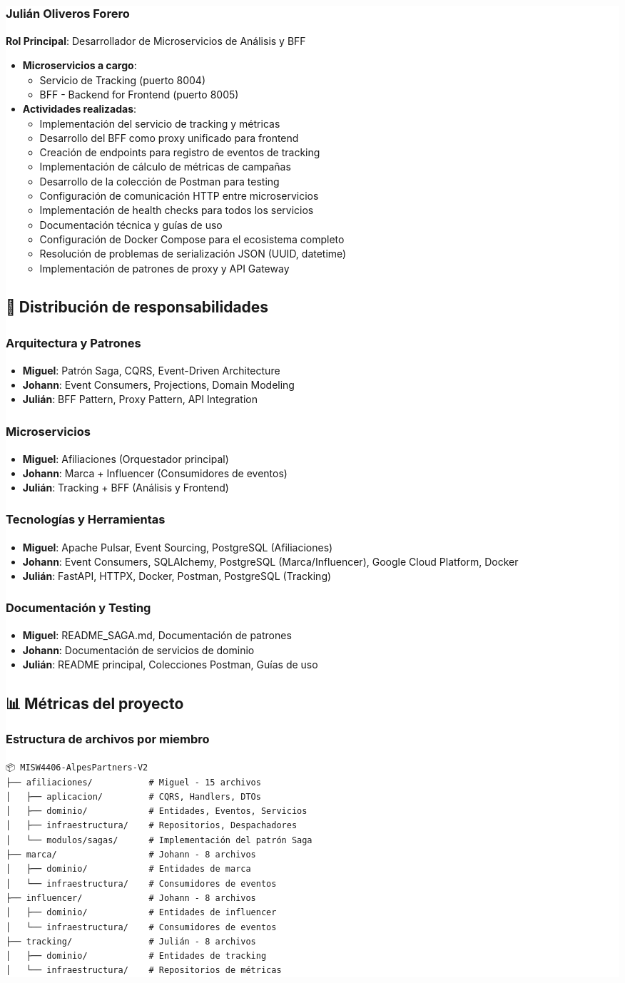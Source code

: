 ### Julián Oliveros Forero
**Rol Principal**: Desarrollador de Microservicios de Análisis y BFF
- **Microservicios a cargo**:
  - Servicio de Tracking (puerto 8004)
  - BFF - Backend for Frontend (puerto 8005)
- **Actividades realizadas**:
  - Implementación del servicio de tracking y métricas
  - Desarrollo del BFF como proxy unificado para frontend
  - Creación de endpoints para registro de eventos de tracking
  - Implementación de cálculo de métricas de campañas
  - Desarrollo de la colección de Postman para testing
  - Configuración de comunicación HTTP entre microservicios
  - Implementación de health checks para todos los servicios
  - Documentación técnica y guías de uso
  - Configuración de Docker Compose para el ecosistema completo
  - Resolución de problemas de serialización JSON (UUID, datetime)
  - Implementación de patrones de proxy y API Gateway

## 🔄 Distribución de responsabilidades

### Arquitectura y Patrones
- **Miguel**: Patrón Saga, CQRS, Event-Driven Architecture
- **Johann**: Event Consumers, Projections, Domain Modeling
- **Julián**: BFF Pattern, Proxy Pattern, API Integration

### Microservicios
- **Miguel**: Afiliaciones (Orquestador principal)
- **Johann**: Marca + Influencer (Consumidores de eventos)
- **Julián**: Tracking + BFF (Análisis y Frontend)

### Tecnologías y Herramientas
- **Miguel**: Apache Pulsar, Event Sourcing, PostgreSQL (Afiliaciones)
- **Johann**: Event Consumers, SQLAlchemy, PostgreSQL (Marca/Influencer), Google Cloud Platform, Docker
- **Julián**: FastAPI, HTTPX, Docker, Postman, PostgreSQL (Tracking)

### Documentación y Testing
- **Miguel**: README_SAGA.md, Documentación de patrones
- **Johann**: Documentación de servicios de dominio
- **Julián**: README principal, Colecciones Postman, Guías de uso

## 📊 Métricas del proyecto

### Estructura de archivos por miembro
```
📦 MISW4406-AlpesPartners-V2
├── afiliaciones/           # Miguel - 15 archivos
│   ├── aplicacion/         # CQRS, Handlers, DTOs
│   ├── dominio/            # Entidades, Eventos, Servicios
│   ├── infraestructura/    # Repositorios, Despachadores
│   └── modulos/sagas/      # Implementación del patrón Saga
├── marca/                  # Johann - 8 archivos
│   ├── dominio/            # Entidades de marca
│   └── infraestructura/    # Consumidores de eventos
├── influencer/             # Johann - 8 archivos
│   ├── dominio/            # Entidades de influencer
│   └── infraestructura/    # Consumidores de eventos
├── tracking/               # Julián - 8 archivos
│   ├── dominio/            # Entidades de tracking
│   └── infraestructura/    # Repositorios de métricas
```